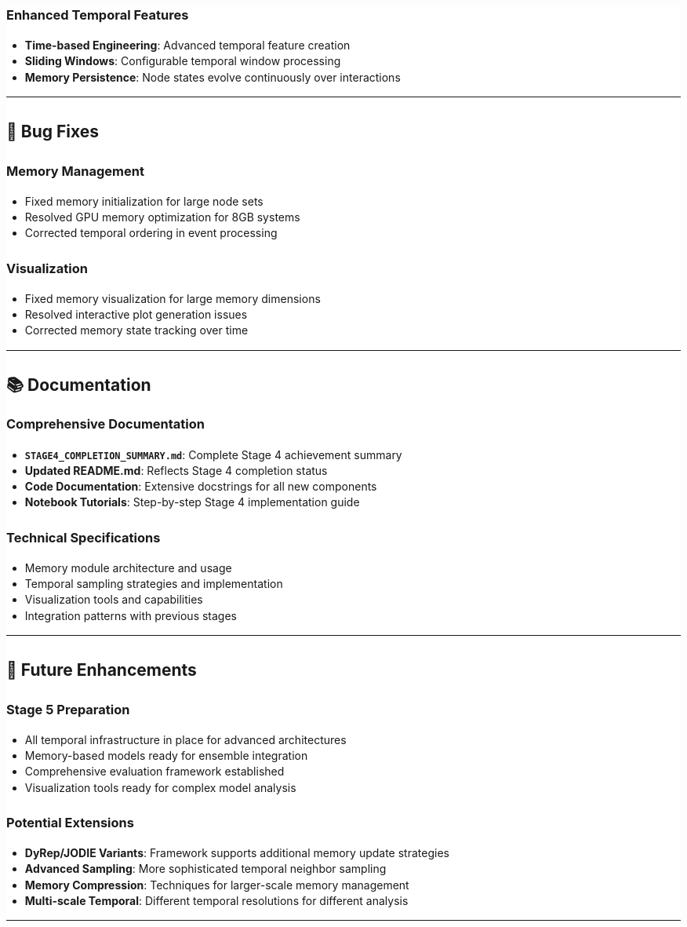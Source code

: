 ### **Enhanced Temporal Features**
- **Time-based Engineering**: Advanced temporal feature creation
- **Sliding Windows**: Configurable temporal window processing
- **Memory Persistence**: Node states evolve continuously over interactions

---

## 🐛 **Bug Fixes**

### **Memory Management**
- Fixed memory initialization for large node sets
- Resolved GPU memory optimization for 8GB systems
- Corrected temporal ordering in event processing

### **Visualization**
- Fixed memory visualization for large memory dimensions
- Resolved interactive plot generation issues
- Corrected memory state tracking over time

---

## 📚 **Documentation**

### **Comprehensive Documentation**
- **`STAGE4_COMPLETION_SUMMARY.md`**: Complete Stage 4 achievement summary
- **Updated README.md**: Reflects Stage 4 completion status
- **Code Documentation**: Extensive docstrings for all new components
- **Notebook Tutorials**: Step-by-step Stage 4 implementation guide

### **Technical Specifications**
- Memory module architecture and usage
- Temporal sampling strategies and implementation
- Visualization tools and capabilities
- Integration patterns with previous stages

---

## 🚀 **Future Enhancements**

### **Stage 5 Preparation**
- All temporal infrastructure in place for advanced architectures
- Memory-based models ready for ensemble integration
- Comprehensive evaluation framework established
- Visualization tools ready for complex model analysis

### **Potential Extensions**
- **DyRep/JODIE Variants**: Framework supports additional memory update strategies
- **Advanced Sampling**: More sophisticated temporal neighbor sampling
- **Memory Compression**: Techniques for larger-scale memory management
- **Multi-scale Temporal**: Different temporal resolutions for different analysis

---